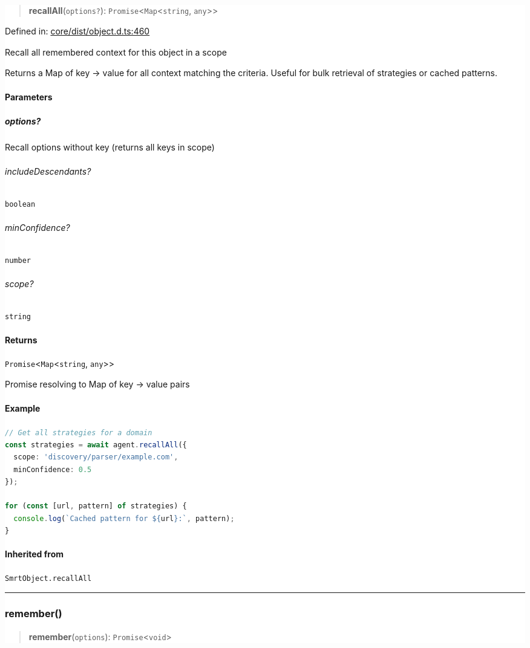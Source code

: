 > **recallAll**(`options?`): `Promise`\<`Map`\<`string`, `any`\>\>

Defined in: [core/dist/object.d.ts:460](https://github.com/happyvertical/smrt/blob/3e10e04571f8229dee5c87ee2f9b9b06c6c49f12/packages/core/dist/object.d.ts#L460)

Recall all remembered context for this object in a scope

Returns a Map of key -> value for all context matching the criteria.
Useful for bulk retrieval of strategies or cached patterns.

#### Parameters

##### options?

Recall options without key (returns all keys in scope)

###### includeDescendants?

`boolean`

###### minConfidence?

`number`

###### scope?

`string`

#### Returns

`Promise`\<`Map`\<`string`, `any`\>\>

Promise resolving to Map of key -> value pairs

#### Example

```typescript
// Get all strategies for a domain
const strategies = await agent.recallAll({
  scope: 'discovery/parser/example.com',
  minConfidence: 0.5
});

for (const [url, pattern] of strategies) {
  console.log(`Cached pattern for ${url}:`, pattern);
}
```

#### Inherited from

`SmrtObject.recallAll`

***

### remember()

> **remember**(`options`): `Promise`\<`void`\>
